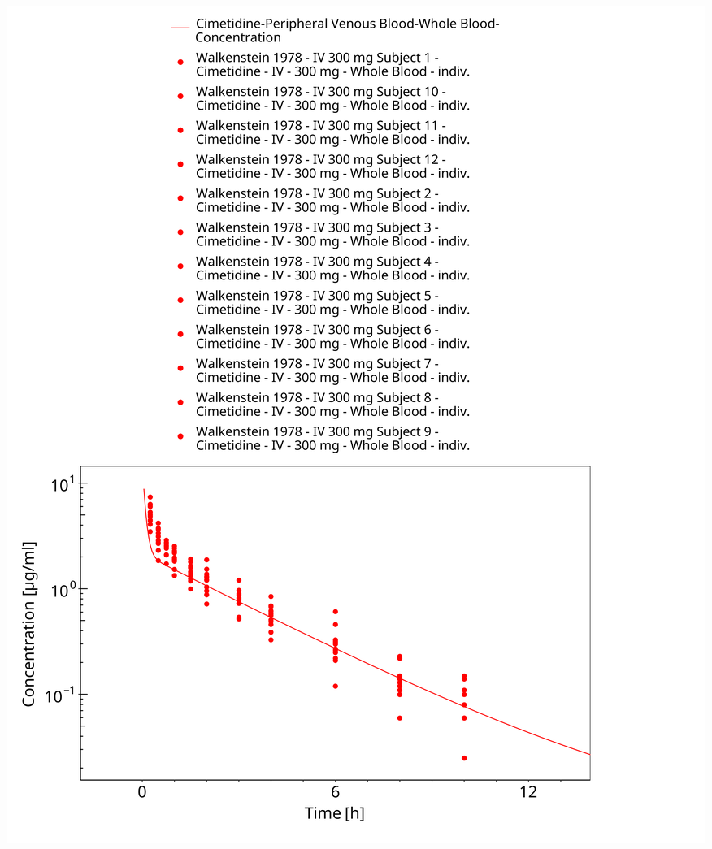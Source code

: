 ![](images/006_section_results-and-discussion/009_section_ct-profiles/011_section_model-validation/11_time_profile_plot_Cimetidine_iv_300_mg__2_min___Walkenstein_1978__n_12.png)
